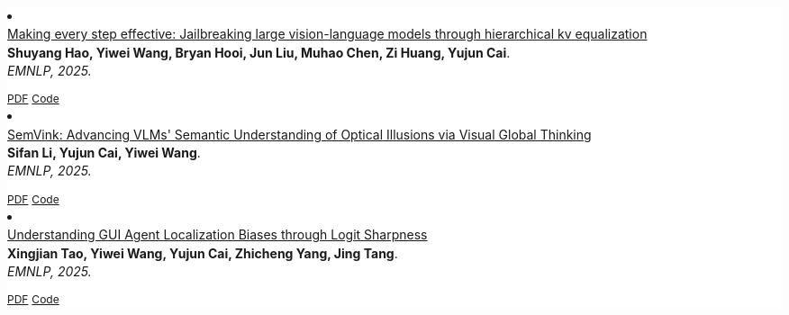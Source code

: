 <li>
<div class="pub-row" style="display: flex; align-items: center;">
  <div class="text-container" style="flex: 1; display: flex; flex-direction: column; justify-content: center;">
      <div class="title"><a href="https://arxiv.org/abs/2503.11750">Making every step effective: Jailbreaking large vision-language models through hierarchical kv equalization</a></div>
      <div class="author"><strong>Shuyang Hao, Yiwei Wang, Bryan Hooi, Jun Liu, Muhao Chen, Zi Huang, Yujun Cai</strong>.</div>
      <div class="periodical"><em>EMNLP, 2025.</em></div>
      <div class="links" style="margin-top: 10px;">
        <a href="https://arxiv.org/abs/2503.11750" class="btn btn-sm z-depth-0" role="button" target="_blank" style="font-size:12px;">PDF</a>
        <a href="#" class="btn btn-sm z-depth-0" role="button" target="_blank" style="font-size:12px;">Code</a>
      </div>
  </div>
</div>
</li>

<li>
<div class="pub-row" style="display: flex; align-items: center;">
  <div class="text-container" style="flex: 1; display: flex; flex-direction: column; justify-content: center;">
      <div class="title"><a href="https://arxiv.org/abs/2506.02803">SemVink: Advancing VLMs'  Semantic Understanding of Optical Illusions via Visual Global Thinking</a></div>
      <div class="author"><strong>Sifan Li, Yujun Cai, Yiwei Wang</strong>.</div>
      <div class="periodical"><em>EMNLP, 2025.</em></div>
      <div class="links" style="margin-top: 10px;">
        <a href="https://arxiv.org/abs/2506.02803" class="btn btn-sm z-depth-0" role="button" target="_blank" style="font-size:12px;">PDF</a>
        <a href="#" class="btn btn-sm z-depth-0" role="button" target="_blank" style="font-size:12px;">Code</a>
      </div>
  </div>
</div>
</li>

<li>
<div class="pub-row" style="display: flex; align-items: center;">
  <div class="text-container" style="flex: 1; display: flex; flex-direction: column; justify-content: center;">
      <div class="title"><a href="https://arxiv.org/abs/2506.15425">Understanding GUI Agent Localization Biases through Logit Sharpness</a></div>
      <div class="author"><strong>Xingjian Tao, Yiwei Wang, Yujun Cai, Zhicheng Yang, Jing Tang</strong>.</div>
      <div class="periodical"><em>EMNLP, 2025.</em></div>
      <div class="links" style="margin-top: 10px;">
        <a href="https://arxiv.org/abs/2506.15425" class="btn btn-sm z-depth-0" role="button" target="_blank" style="font-size:12px;">PDF</a>
        <a href="#" class="btn btn-sm z-depth-0" role="button" target="_blank" style="font-size:12px;">Code</a>
      </div>
  </div>
</div>
</li>
